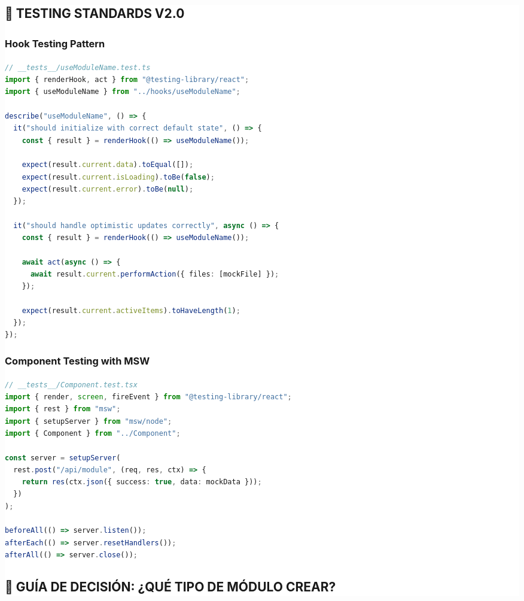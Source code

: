 ## 🧪 TESTING STANDARDS V2.0

### **Hook Testing Pattern**

```typescript
// __tests__/useModuleName.test.ts
import { renderHook, act } from "@testing-library/react";
import { useModuleName } from "../hooks/useModuleName";

describe("useModuleName", () => {
  it("should initialize with correct default state", () => {
    const { result } = renderHook(() => useModuleName());

    expect(result.current.data).toEqual([]);
    expect(result.current.isLoading).toBe(false);
    expect(result.current.error).toBe(null);
  });

  it("should handle optimistic updates correctly", async () => {
    const { result } = renderHook(() => useModuleName());

    await act(async () => {
      await result.current.performAction({ files: [mockFile] });
    });

    expect(result.current.activeItems).toHaveLength(1);
  });
});
```

### **Component Testing with MSW**

```typescript
// __tests__/Component.test.tsx
import { render, screen, fireEvent } from "@testing-library/react";
import { rest } from "msw";
import { setupServer } from "msw/node";
import { Component } from "../Component";

const server = setupServer(
  rest.post("/api/module", (req, res, ctx) => {
    return res(ctx.json({ success: true, data: mockData }));
  })
);

beforeAll(() => server.listen());
afterEach(() => server.resetHandlers());
afterAll(() => server.close());
```

## 🚦 GUÍA DE DECISIÓN: ¿QUÉ TIPO DE MÓDULO CREAR?
